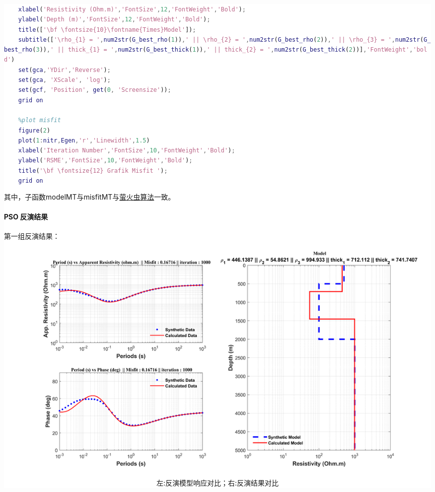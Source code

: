 ```matlab
    xlabel('Resistivity (Ohm.m)','FontSize',12,'FontWeight','Bold');
    ylabel('Depth (m)','FontSize',12,'FontWeight','Bold');
    title(['\bf \fontsize{10}\fontname{Times}Model']);
    subtitle(['\rho_{1} = ',num2str(G_best_rho(1)),' || \rho_{2} = ',num2str(G_best_rho(2)),' || \rho_{3} = ',num2str(G_best_rho(3)),' || thick_{1} = ',num2str(G_best_thick(1)),' || thick_{2} = ',num2str(G_best_thick(2))],'FontWeight','bold')
    set(gca,'YDir','Reverse');
    set(gca, 'XScale', 'log');
    set(gcf, 'Position', get(0, 'Screensize'));
    grid on

    %plot misfit
    figure(2)
    plot(1:nitr,Egen,'r','Linewidth',1.5)
    xlabel('Iteration Number','FontSize',10,'FontWeight','Bold');
    ylabel('RSME','FontSize',10,'FontWeight','Bold');
    title('\bf \fontsize{12} Grafik Misfit ');
    grid on
```
其中，子函数modelMT与misfitMT与[萤火虫算法](https://cocklebur0924.github.io/2022/04/10/MT1Dinv_Firefly/)一致。

#### PSO 反演结果

第一组反演结果：

<center><img src=/images/PictureInsert/PSO1.png width=100% /></center>
<center>左:反演模型响应对比；右:反演结果对比</center>
